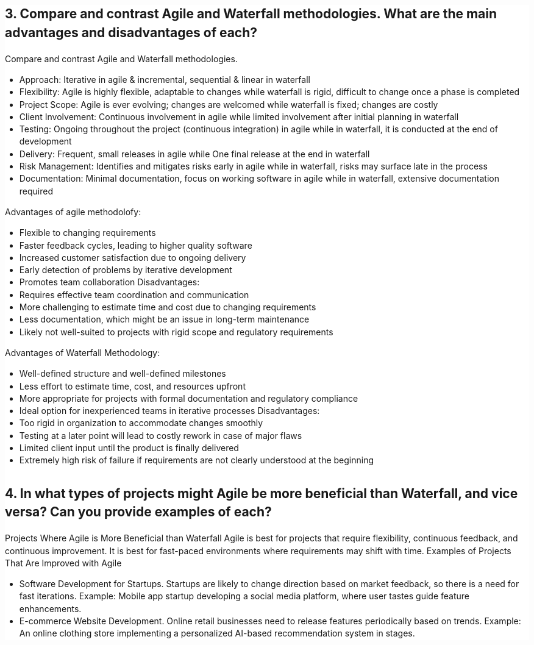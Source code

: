 ## 3. Compare and contrast Agile and Waterfall methodologies. What are the main advantages and disadvantages of each?
Compare and contrast Agile and Waterfall methodologies. 
- Approach:	Iterative in agile  & incremental, sequential & linear in waterfall
- Flexibility:	Agile is highly flexible, adaptable to changes while waterfall is rigid, difficult to change once a phase is completed
- Project Scope: 	Agile is ever evolving; changes are welcomed while waterfall	is fixed; changes are costly
- Client Involvement:	Continuous involvement in agile while	limited involvement after initial planning in waterfall
- Testing: 	Ongoing throughout the project (continuous integration) in agile while in waterfall, it is conducted at the end of development
- Delivery:	Frequent, small releases in agile while	One final release at the end in waterfall
- Risk Management:	Identifies and mitigates risks early in agile while in waterfall, risks may surface late in the process
- Documentation:	Minimal documentation, focus on working software in agile while in waterfall, extensive documentation required

Advantages of agile methodolofy:
- Flexible to changing requirements
- Faster feedback cycles, leading to higher quality software
- Increased customer satisfaction due to ongoing delivery
- Early detection of problems by iterative development
- Promotes team collaboration
Disadvantages:
- Requires effective team coordination and communication
- More challenging to estimate time and cost due to changing requirements
- Less documentation, which might be an issue in long-term maintenance
- Likely not well-suited to projects with rigid scope and regulatory requirements

Advantages of Waterfall Methodology:
- Well-defined structure and well-defined milestones
- Less effort to estimate time, cost, and resources upfront
- More appropriate for projects with formal documentation and regulatory compliance
- Ideal option for inexperienced teams in iterative processes
Disadvantages:
- Too rigid in organization to accommodate changes smoothly
- Testing at a later point will lead to costly rework in case of major flaws
- Limited client input until the product is finally delivered
- Extremely high risk of failure if requirements are not clearly understood at the beginning

## 4. In what types of projects might Agile be more beneficial than Waterfall, and vice versa? Can you provide examples of each?
Projects Where Agile is More Beneficial than Waterfall
Agile is best for projects that require flexibility, continuous feedback, and continuous improvement. It is best for fast-paced environments where requirements may shift with time.
Examples of Projects That Are Improved with Agile
- Software Development for Startups. Startups are likely to change direction based on market feedback, so there is a need for fast iterations.
Example: Mobile app startup developing a social media platform, where user tastes guide feature enhancements.
- E-commerce Website Development. Online retail businesses need to release features periodically based on trends.
Example: An online clothing store implementing a personalized AI-based recommendation system in stages.
